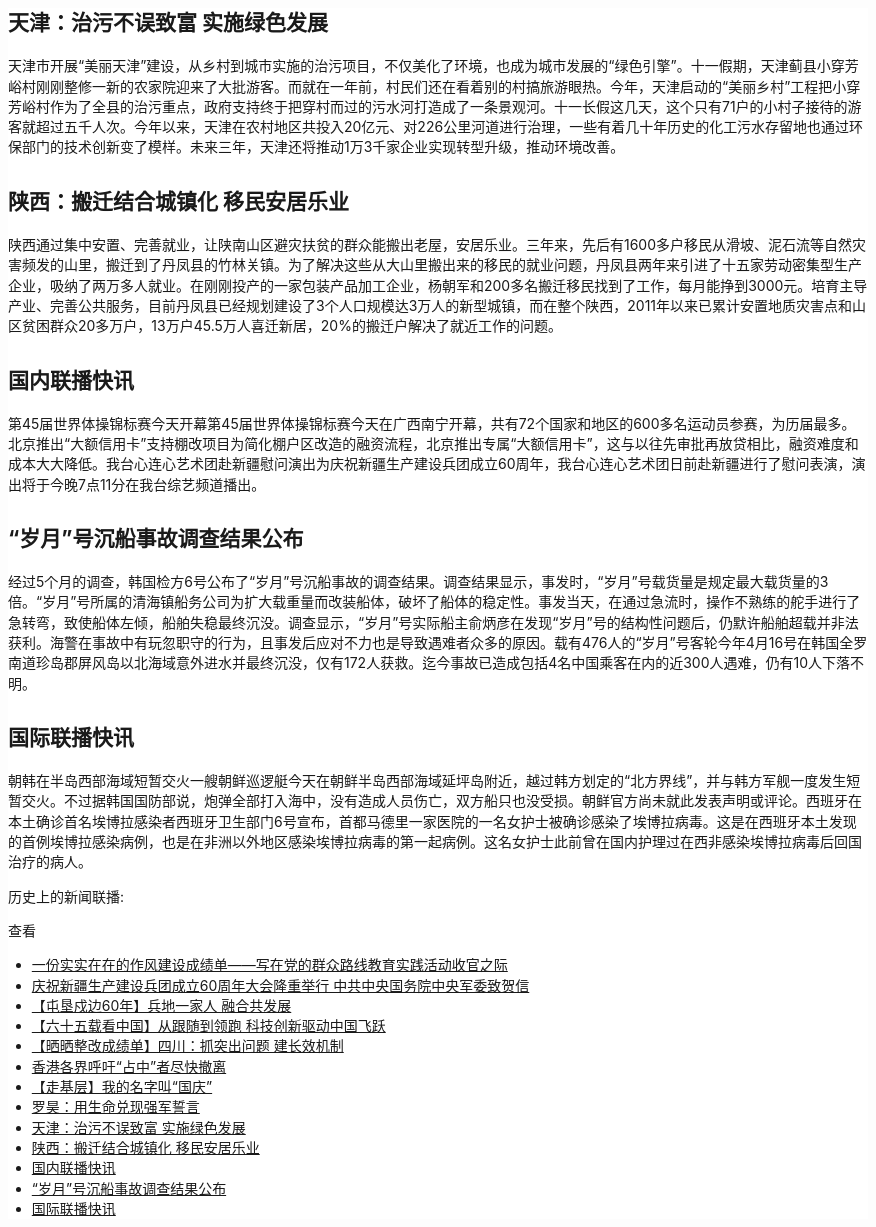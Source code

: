 
## 天津：治污不误致富 实施绿色发展


天津市开展“美丽天津”建设，从乡村到城市实施的治污项目，不仅美化了环境，也成为城市发展的“绿色引擎”。十一假期，天津蓟县小穿芳峪村刚刚整修一新的农家院迎来了大批游客。而就在一年前，村民们还在看着别的村搞旅游眼热。今年，天津启动的“美丽乡村”工程把小穿芳峪村作为了全县的治污重点，政府支持终于把穿村而过的污水河打造成了一条景观河。十一长假这几天，这个只有71户的小村子接待的游客就超过五千人次。今年以来，天津在农村地区共投入20亿元、对226公里河道进行治理，一些有着几十年历史的化工污水存留地也通过环保部门的技术创新变了模样。未来三年，天津还将推动1万3千家企业实现转型升级，推动环境改善。


## 陕西：搬迁结合城镇化 移民安居乐业


陕西通过集中安置、完善就业，让陕南山区避灾扶贫的群众能搬出老屋，安居乐业。三年来，先后有1600多户移民从滑坡、泥石流等自然灾害频发的山里，搬迁到了丹凤县的竹林关镇。为了解决这些从大山里搬出来的移民的就业问题，丹凤县两年来引进了十五家劳动密集型生产企业，吸纳了两万多人就业。在刚刚投产的一家包装产品加工企业，杨朝军和200多名搬迁移民找到了工作，每月能挣到3000元。培育主导产业、完善公共服务，目前丹凤县已经规划建设了3个人口规模达3万人的新型城镇，而在整个陕西，2011年以来已累计安置地质灾害点和山区贫困群众20多万户，13万户45.5万人喜迁新居，20%的搬迁户解决了就近工作的问题。


## 国内联播快讯


第45届世界体操锦标赛今天开幕第45届世界体操锦标赛今天在广西南宁开幕，共有72个国家和地区的600多名运动员参赛，为历届最多。北京推出“大额信用卡”支持棚改项目为简化棚户区改造的融资流程，北京推出专属“大额信用卡”，这与以往先审批再放贷相比，融资难度和成本大大降低。我台心连心艺术团赴新疆慰问演出为庆祝新疆生产建设兵团成立60周年，我台心连心艺术团日前赴新疆进行了慰问表演，演出将于今晚7点11分在我台综艺频道播出。


## “岁月”号沉船事故调查结果公布


经过5个月的调查，韩国检方6号公布了“岁月”号沉船事故的调查结果。调查结果显示，事发时，“岁月”号载货量是规定最大载货量的3倍。“岁月”号所属的清海镇船务公司为扩大载重量而改装船体，破坏了船体的稳定性。事发当天，在通过急流时，操作不熟练的舵手进行了急转弯，致使船体左倾，船舶失稳最终沉没。调查显示，“岁月”号实际船主俞炳彦在发现“岁月”号的结构性问题后，仍默许船舶超载并非法获利。海警在事故中有玩忽职守的行为，且事发后应对不力也是导致遇难者众多的原因。载有476人的“岁月”号客轮今年4月16号在韩国全罗南道珍岛郡屏风岛以北海域意外进水并最终沉没，仅有172人获救。迄今事故已造成包括4名中国乘客在内的近300人遇难，仍有10人下落不明。


## 国际联播快讯


朝韩在半岛西部海域短暂交火一艘朝鲜巡逻艇今天在朝鲜半岛西部海域延坪岛附近，越过韩方划定的“北方界线”，并与韩方军舰一度发生短暂交火。不过据韩国国防部说，炮弹全部打入海中，没有造成人员伤亡，双方船只也没受损。朝鲜官方尚未就此发表声明或评论。西班牙在本土确诊首名埃博拉感染者西班牙卫生部门6号宣布，首都马德里一家医院的一名女护士被确诊感染了埃博拉病毒。这是在西班牙本土发现的首例埃博拉感染病例，也是在非洲以外地区感染埃博拉病毒的第一起病例。这名女护士此前曾在国内护理过在西非感染埃博拉病毒后回国治疗的病人。






历史上的新闻联播:

 查看
 

* [一份实实在在的作风建设成绩单——写在党的群众路线教育实践活动收官之际](#一份实实在在的作风建设成绩单——写在党的群众路线教育实践活动收官之际)
* [庆祝新疆生产建设兵团成立60周年大会隆重举行 中共中央国务院中央军委致贺信](#庆祝新疆生产建设兵团成立60周年大会隆重举行-中共中央国务院中央军委致贺信)
* [【屯垦戍边60年】兵地一家人 融合共发展](#【屯垦戍边60年】兵地一家人-融合共发展)
* [【六十五载看中国】从跟随到领跑 科技创新驱动中国飞跃](#【六十五载看中国】从跟随到领跑-科技创新驱动中国飞跃)
* [【晒晒整改成绩单】四川：抓突出问题 建长效机制](#【晒晒整改成绩单】四川：抓突出问题-建长效机制)
* [香港各界呼吁“占中”者尽快撤离](#香港各界呼吁“占中”者尽快撤离)
* [【走基层】我的名字叫“国庆”](#【走基层】我的名字叫“国庆”)
* [罗昊：用生命兑现强军誓言](#罗昊：用生命兑现强军誓言)
* [天津：治污不误致富 实施绿色发展](#天津：治污不误致富-实施绿色发展)
* [陕西：搬迁结合城镇化 移民安居乐业](#陕西：搬迁结合城镇化-移民安居乐业)
* [国内联播快讯](#国内联播快讯)
* [“岁月”号沉船事故调查结果公布](#“岁月”号沉船事故调查结果公布)
* [国际联播快讯](#国际联播快讯)
